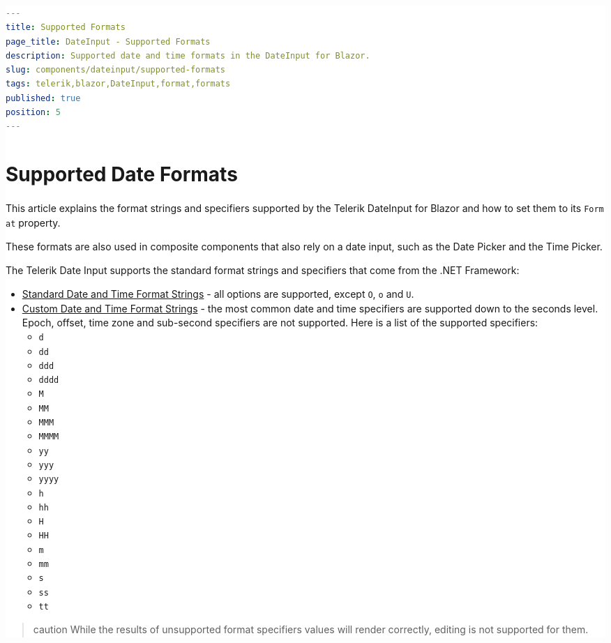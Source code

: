 ```yaml
---
title: Supported Formats
page_title: DateInput - Supported Formats
description: Supported date and time formats in the DateInput for Blazor.
slug: components/dateinput/supported-formats
tags: telerik,blazor,DateInput,format,formats
published: true
position: 5
---
```


# Supported Date Formats

This article explains the format strings and specifiers supported by the Telerik DateInput for Blazor and how to set them to its `Format` property.

These formats are also used in composite components that also rely on a date input, such as the Date Picker and the Time Picker.

The Telerik Date Input supports the standard format strings and specifiers that come from the .NET Framework:

* [Standard Date and Time Format Strings](https://docs.microsoft.com/en-us/dotnet/standard/base-types/standard-date-and-time-format-strings) - all options are supported, except `O`, `o` and `U`.
* [Custom Date and Time Format Strings](https://docs.microsoft.com/en-us/dotnet/standard/base-types/custom-date-and-time-format-strings) - the most common date and time specifiers are supported down to the seconds level. Epoch, offset, time zone and sub-second specifiers are not supported. Here is a list of the supported specifiers:
    * `d`
    * `dd`
    * `ddd`
    * `dddd`
    * `M`
    * `MM`
    * `MMM`
    * `MMMM`
    * `yy`
    * `yyy`
    * `yyyy`
    * `h`
    * `hh`
    * `H`
    * `HH`
    * `m`
    * `mm`
    * `s`
    * `ss`
    * `tt`

>caution While the results of unsupported format specifiers values will render correctly, editing is not supported for them.
